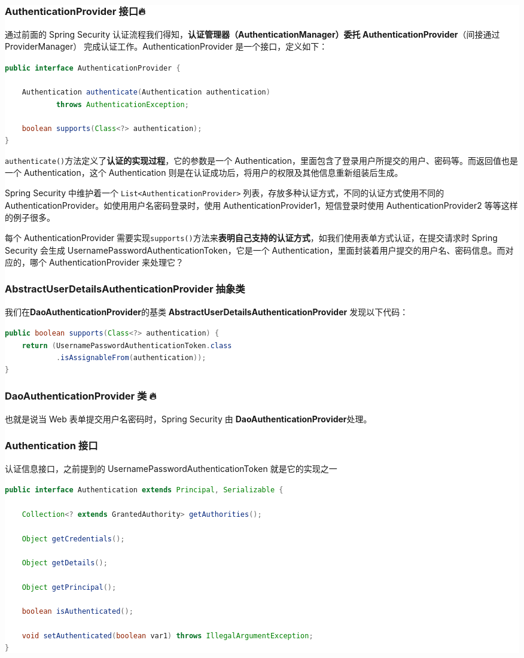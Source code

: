 

### AuthenticationProvider 接口🔥

通过前面的 Spring Security 认证流程我们得知，**认证管理器（AuthenticationManager）委托 AuthenticationProvider**（间接通过 ProviderManager） 完成认证工作。AuthenticationProvider 是一个接口，定义如下：

```java
public interface AuthenticationProvider {

    Authentication authenticate(Authentication authentication)
			throws AuthenticationException;
    
    boolean supports(Class<?> authentication);
}
```

`authenticate()`方法定义了**认证的实现过程**，它的参数是一个 Authentication，里面包含了登录用户所提交的用户、密码等。而返回值也是一个 Authentication，这个 Authentication 则是在认证成功后，将用户的权限及其他信息重新组装后生成。

Spring Security 中维护着一个 `List<AuthenticationProvider>` 列表，存放多种认证方式，不同的认证方式使用不同的 AuthenticationProvider。如使用用户名密码登录时，使用 AuthenticationProvider1，短信登录时使用 AuthenticationProvider2 等等这样的例子很多。

每个 AuthenticationProvider 需要实现`supports()`方法来**表明自己支持的认证方式**，如我们使用表单方式认证，在提交请求时 Spring Security 会生成 UsernamePasswordAuthenticationToken，它是一个 Authentication，里面封装着用户提交的用户名、密码信息。而对应的，哪个 AuthenticationProvider 来处理它？ 





### AbstractUserDetailsAuthenticationProvider 抽象类

我们在**DaoAuthenticationProvider**的基类 **AbstractUserDetailsAuthenticationProvider** 发现以下代码： 

```java
public boolean supports(Class<?> authentication) {
    return (UsernamePasswordAuthenticationToken.class
            .isAssignableFrom(authentication));
}
```



### DaoAuthenticationProvider 类 🔥

也就是说当 Web 表单提交用户名密码时，Spring Security 由 **DaoAuthenticationProvider**处理。





### Authentication 接口

认证信息接口，之前提到的 UsernamePasswordAuthenticationToken 就是它的实现之一

```java
public interface Authentication extends Principal, Serializable {

    Collection<? extends GrantedAuthority> getAuthorities();

    Object getCredentials();

    Object getDetails();

    Object getPrincipal();

    boolean isAuthenticated();

    void setAuthenticated(boolean var1) throws IllegalArgumentException;
}
```
